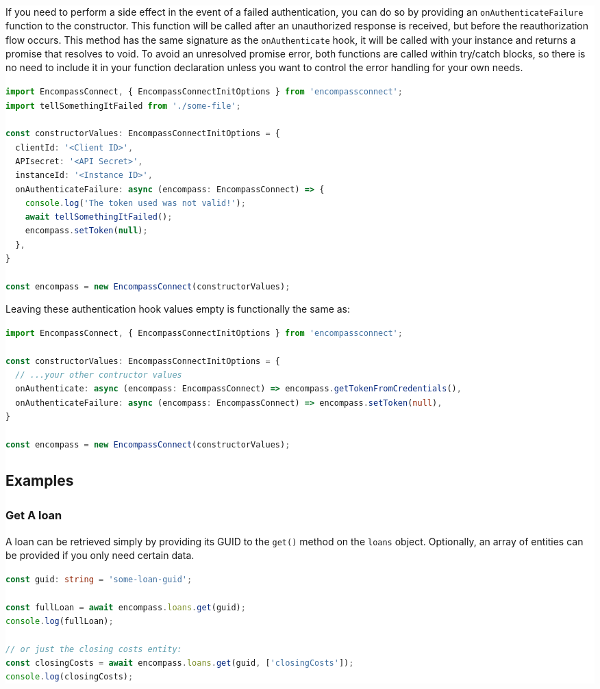 If you need to perform a side effect in the event of a failed authentication, you can do so by providing an `onAuthenticateFailure` function to the constructor. This function will be called after an unauthorized response is received, but before the reauthorization flow occurs. This method has the same signature as the `onAuthenticate` hook, it will be called with your instance and returns a promise that resolves to void. To avoid an unresolved promise error, both functions are called within try/catch blocks, so there is no need to include it in your function declaration unless you want to control the error handling for your own needs.

```typescript
import EncompassConnect, { EncompassConnectInitOptions } from 'encompassconnect';
import tellSomethingItFailed from './some-file';

const constructorValues: EncompassConnectInitOptions = {
  clientId: '<Client ID>',
  APIsecret: '<API Secret>',
  instanceId: '<Instance ID>',
  onAuthenticateFailure: async (encompass: EncompassConnect) => {
    console.log('The token used was not valid!');
    await tellSomethingItFailed();
    encompass.setToken(null);
  },
}

const encompass = new EncompassConnect(constructorValues);
```

Leaving these authentication hook values empty is functionally the same as:

```typescript
import EncompassConnect, { EncompassConnectInitOptions } from 'encompassconnect';

const constructorValues: EncompassConnectInitOptions = {
  // ...your other contructor values
  onAuthenticate: async (encompass: EncompassConnect) => encompass.getTokenFromCredentials(),
  onAuthenticateFailure: async (encompass: EncompassConnect) => encompass.setToken(null),
}

const encompass = new EncompassConnect(constructorValues);
```

## Examples

### Get A loan
A loan can be retrieved simply by providing its GUID to the `get()` method on the `loans` object. Optionally, an array of entities can be provided if you only need certain data. 
```typescript
const guid: string = 'some-loan-guid';

const fullLoan = await encompass.loans.get(guid);
console.log(fullLoan);

// or just the closing costs entity:
const closingCosts = await encompass.loans.get(guid, ['closingCosts']);
console.log(closingCosts);
```
